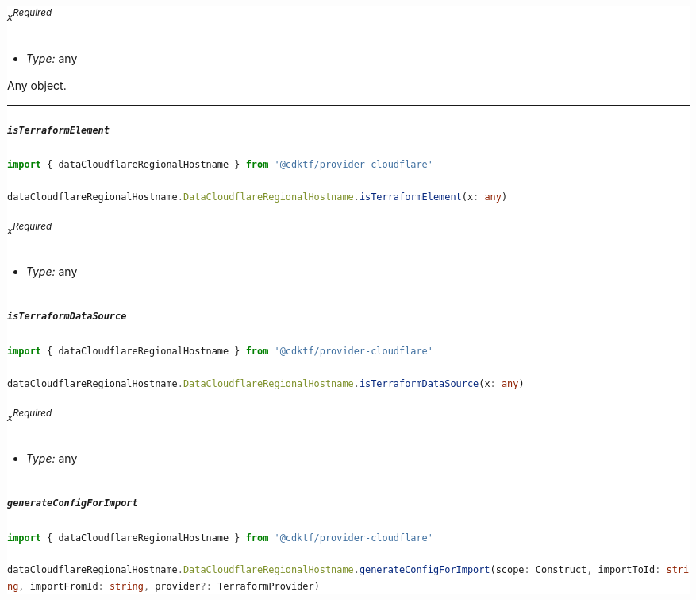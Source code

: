 ###### `x`<sup>Required</sup> <a name="x" id="@cdktf/provider-cloudflare.dataCloudflareRegionalHostname.DataCloudflareRegionalHostname.isConstruct.parameter.x"></a>

- *Type:* any

Any object.

---

##### `isTerraformElement` <a name="isTerraformElement" id="@cdktf/provider-cloudflare.dataCloudflareRegionalHostname.DataCloudflareRegionalHostname.isTerraformElement"></a>

```typescript
import { dataCloudflareRegionalHostname } from '@cdktf/provider-cloudflare'

dataCloudflareRegionalHostname.DataCloudflareRegionalHostname.isTerraformElement(x: any)
```

###### `x`<sup>Required</sup> <a name="x" id="@cdktf/provider-cloudflare.dataCloudflareRegionalHostname.DataCloudflareRegionalHostname.isTerraformElement.parameter.x"></a>

- *Type:* any

---

##### `isTerraformDataSource` <a name="isTerraformDataSource" id="@cdktf/provider-cloudflare.dataCloudflareRegionalHostname.DataCloudflareRegionalHostname.isTerraformDataSource"></a>

```typescript
import { dataCloudflareRegionalHostname } from '@cdktf/provider-cloudflare'

dataCloudflareRegionalHostname.DataCloudflareRegionalHostname.isTerraformDataSource(x: any)
```

###### `x`<sup>Required</sup> <a name="x" id="@cdktf/provider-cloudflare.dataCloudflareRegionalHostname.DataCloudflareRegionalHostname.isTerraformDataSource.parameter.x"></a>

- *Type:* any

---

##### `generateConfigForImport` <a name="generateConfigForImport" id="@cdktf/provider-cloudflare.dataCloudflareRegionalHostname.DataCloudflareRegionalHostname.generateConfigForImport"></a>

```typescript
import { dataCloudflareRegionalHostname } from '@cdktf/provider-cloudflare'

dataCloudflareRegionalHostname.DataCloudflareRegionalHostname.generateConfigForImport(scope: Construct, importToId: string, importFromId: string, provider?: TerraformProvider)
```
